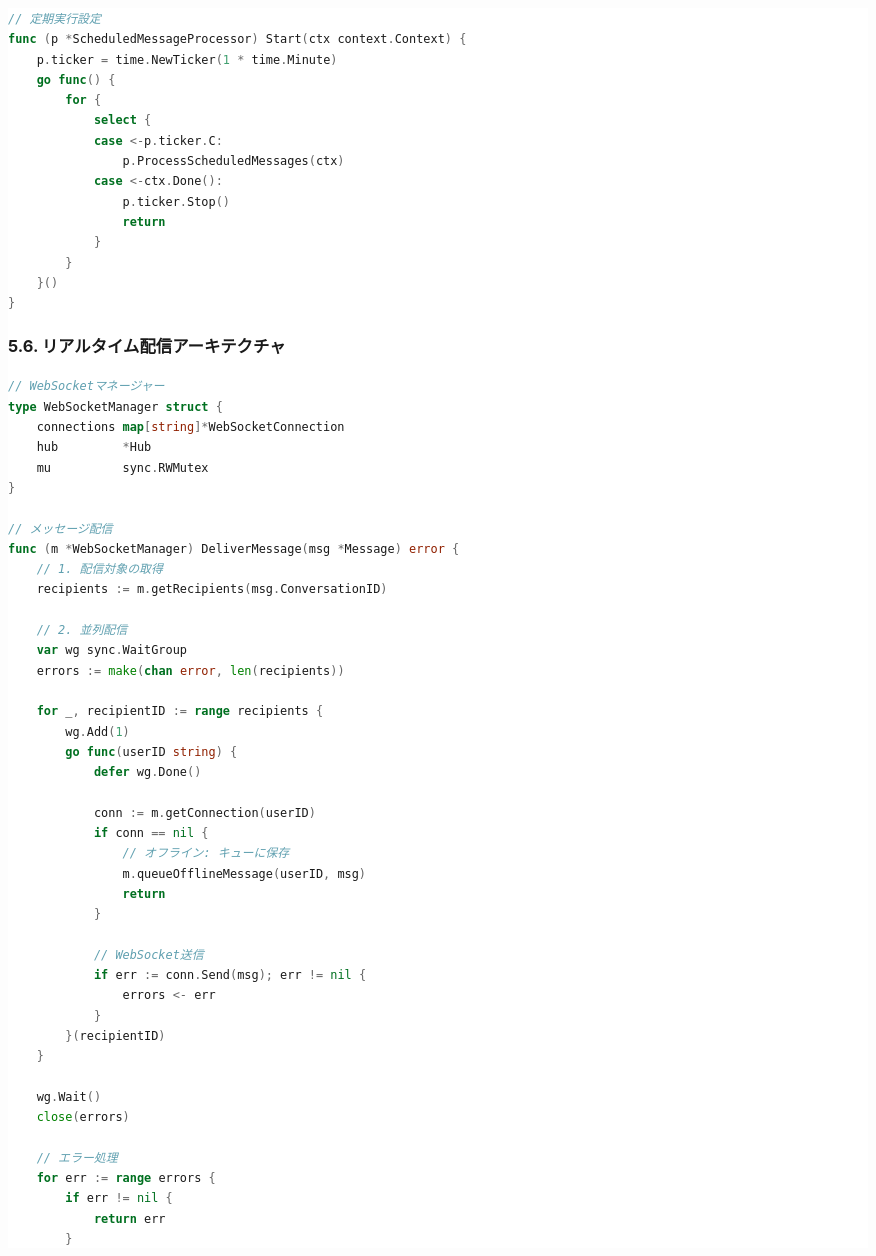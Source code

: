 ```go
// 定期実行設定
func (p *ScheduledMessageProcessor) Start(ctx context.Context) {
    p.ticker = time.NewTicker(1 * time.Minute)
    go func() {
        for {
            select {
            case <-p.ticker.C:
                p.ProcessScheduledMessages(ctx)
            case <-ctx.Done():
                p.ticker.Stop()
                return
            }
        }
    }()
}
```

### 5.6. リアルタイム配信アーキテクチャ

```go
// WebSocketマネージャー
type WebSocketManager struct {
    connections map[string]*WebSocketConnection
    hub         *Hub
    mu          sync.RWMutex
}

// メッセージ配信
func (m *WebSocketManager) DeliverMessage(msg *Message) error {
    // 1. 配信対象の取得
    recipients := m.getRecipients(msg.ConversationID)
    
    // 2. 並列配信
    var wg sync.WaitGroup
    errors := make(chan error, len(recipients))
    
    for _, recipientID := range recipients {
        wg.Add(1)
        go func(userID string) {
            defer wg.Done()
            
            conn := m.getConnection(userID)
            if conn == nil {
                // オフライン: キューに保存
                m.queueOfflineMessage(userID, msg)
                return
            }
            
            // WebSocket送信
            if err := conn.Send(msg); err != nil {
                errors <- err
            }
        }(recipientID)
    }
    
    wg.Wait()
    close(errors)
    
    // エラー処理
    for err := range errors {
        if err != nil {
            return err
        }
```